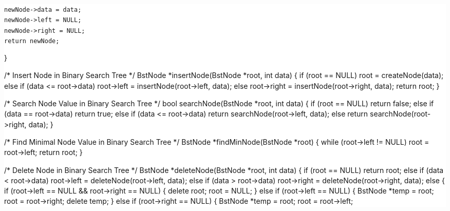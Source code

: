     newNode->data = data;
    newNode->left = NULL;
    newNode->right = NULL;
    return newNode;
}

/* Insert Node in Binary Search Tree */
BstNode *insertNode(BstNode *root, int data)
{
    if (root == NULL)
        root = createNode(data);
    else if (data <= root->data)
        root->left = insertNode(root->left, data);
    else
        root->right = insertNode(root->right, data);
    return root;
}

/* Search Node Value in Binary Search Tree */
bool searchNode(BstNode *root, int data)
{
    if (root == NULL)
        return false;
    else if (data == root->data)
        return true;
    else if (data <= root->data)
        return searchNode(root->left, data);
    else
        return searchNode(root->right, data);
}

/* Find Minimal Node Value in Binary Search Tree */
BstNode *findMinNode(BstNode *root)
{
    while (root->left != NULL)
        root = root->left;
    return root;
}

/* Delete Node in Binary Search Tree */
BstNode *deleteNode(BstNode *root, int data)
{
    if (root == NULL)
        return root;
    else if (data < root->data)
        root->left = deleteNode(root->left, data);
    else if (data > root->data)
        root->right = deleteNode(root->right, data);
    else
    {
        if (root->left == NULL && root->right == NULL)
        {
            delete root;
            root = NULL;
        }
        else if (root->left == NULL)
        {
            BstNode *temp = root;
            root = root->right;
            delete temp;
        }
        else if (root->right == NULL)
        {
            BstNode *temp = root;
            root = root->left;